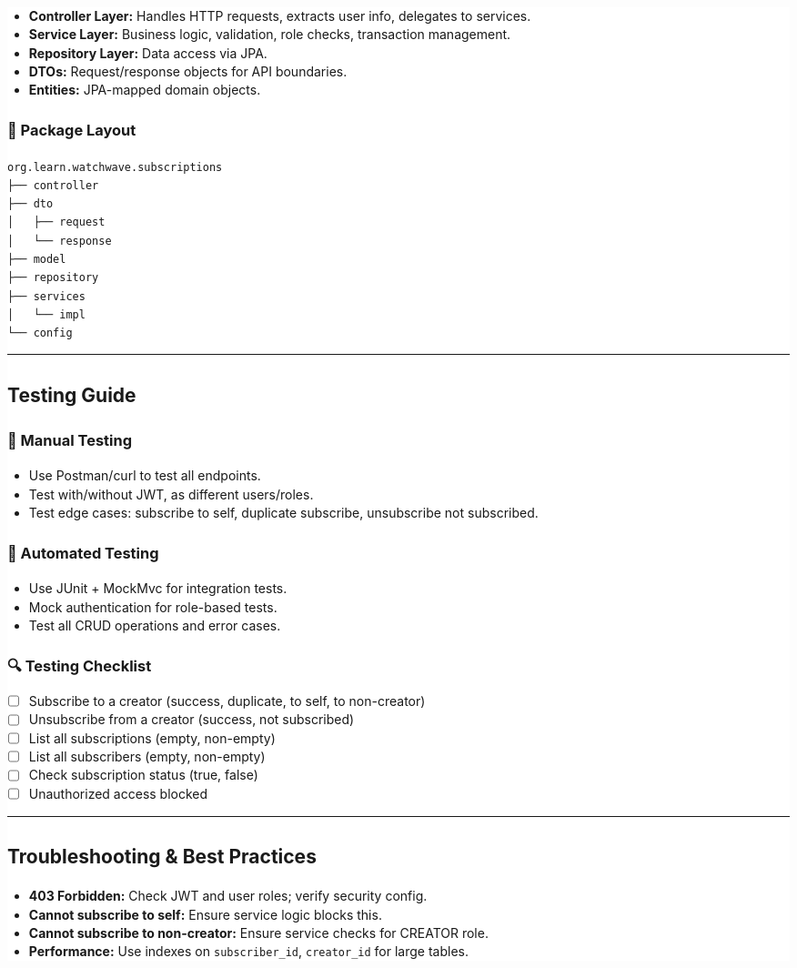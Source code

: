 - **Controller Layer:** Handles HTTP requests, extracts user info, delegates to services.
- **Service Layer:** Business logic, validation, role checks, transaction management.
- **Repository Layer:** Data access via JPA.
- **DTOs:** Request/response objects for API boundaries.
- **Entities:** JPA-mapped domain objects.

### 📁 Package Layout

```
org.learn.watchwave.subscriptions
├── controller
├── dto
│   ├── request
│   └── response
├── model
├── repository
├── services
│   └── impl
└── config
```

---

## Testing Guide

### 🧪 Manual Testing

- Use Postman/curl to test all endpoints.
- Test with/without JWT, as different users/roles.
- Test edge cases: subscribe to self, duplicate subscribe, unsubscribe not subscribed.

### 🧪 Automated Testing

- Use JUnit + MockMvc for integration tests.
- Mock authentication for role-based tests.
- Test all CRUD operations and error cases.

### 🔍 Testing Checklist

- [ ] Subscribe to a creator (success, duplicate, to self, to non-creator)
- [ ] Unsubscribe from a creator (success, not subscribed)
- [ ] List all subscriptions (empty, non-empty)
- [ ] List all subscribers (empty, non-empty)
- [ ] Check subscription status (true, false)
- [ ] Unauthorized access blocked

---

## Troubleshooting & Best Practices

- **403 Forbidden:** Check JWT and user roles; verify security config.
- **Cannot subscribe to self:** Ensure service logic blocks this.
- **Cannot subscribe to non-creator:** Ensure service checks for CREATOR role.
- **Performance:** Use indexes on `subscriber_id`, `creator_id` for large tables.


[1]: https://docs.spring.io/spring-boot/docs/3.2.x/reference/htmlsingle/